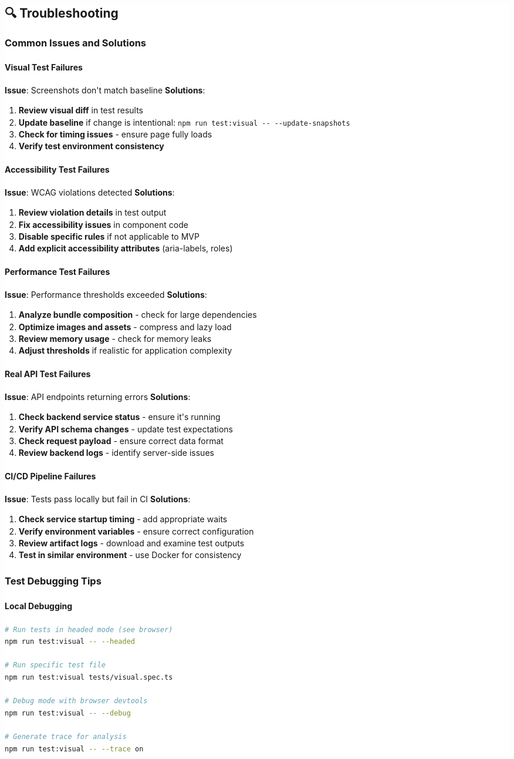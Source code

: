 ## 🔍 Troubleshooting

### Common Issues and Solutions

#### Visual Test Failures
**Issue**: Screenshots don't match baseline
**Solutions**:
1. **Review visual diff** in test results
2. **Update baseline** if change is intentional: `npm run test:visual -- --update-snapshots`
3. **Check for timing issues** - ensure page fully loads
4. **Verify test environment consistency**

#### Accessibility Test Failures
**Issue**: WCAG violations detected
**Solutions**:
1. **Review violation details** in test output
2. **Fix accessibility issues** in component code
3. **Disable specific rules** if not applicable to MVP
4. **Add explicit accessibility attributes** (aria-labels, roles)

#### Performance Test Failures  
**Issue**: Performance thresholds exceeded
**Solutions**:
1. **Analyze bundle composition** - check for large dependencies
2. **Optimize images and assets** - compress and lazy load
3. **Review memory usage** - check for memory leaks
4. **Adjust thresholds** if realistic for application complexity

#### Real API Test Failures
**Issue**: API endpoints returning errors
**Solutions**:
1. **Check backend service status** - ensure it's running
2. **Verify API schema changes** - update test expectations
3. **Check request payload** - ensure correct data format
4. **Review backend logs** - identify server-side issues

#### CI/CD Pipeline Failures
**Issue**: Tests pass locally but fail in CI
**Solutions**:
1. **Check service startup timing** - add appropriate waits
2. **Verify environment variables** - ensure correct configuration
3. **Review artifact logs** - download and examine test outputs
4. **Test in similar environment** - use Docker for consistency

### Test Debugging Tips

#### Local Debugging
```bash
# Run tests in headed mode (see browser)
npm run test:visual -- --headed

# Run specific test file
npm run test:visual tests/visual.spec.ts

# Debug mode with browser devtools
npm run test:visual -- --debug

# Generate trace for analysis
npm run test:visual -- --trace on
```
